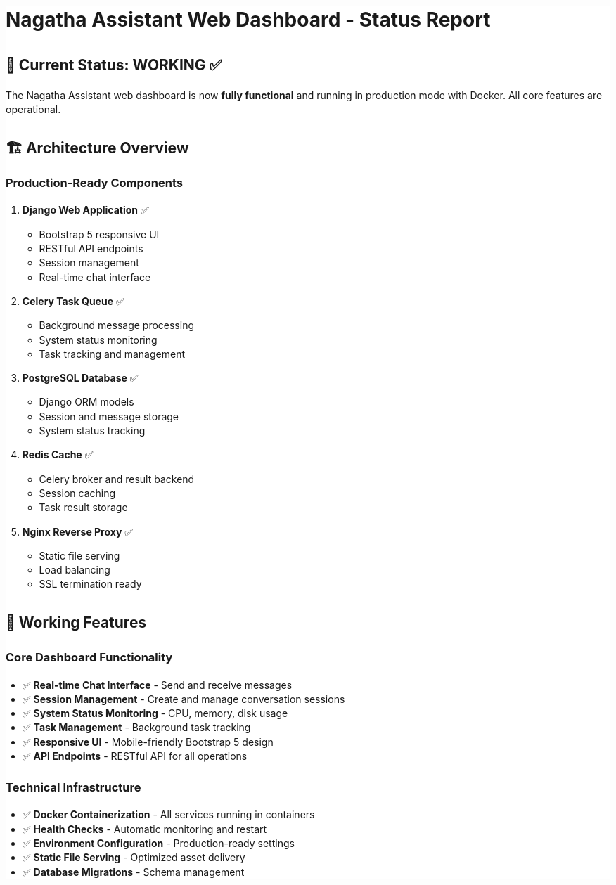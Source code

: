 # Nagatha Assistant Web Dashboard - Status Report

## 🎉 Current Status: WORKING ✅

The Nagatha Assistant web dashboard is now **fully functional** and running in production mode with Docker. All core features are operational.

## 🏗️ Architecture Overview

### **Production-Ready Components**

1. **Django Web Application** ✅
   - Bootstrap 5 responsive UI
   - RESTful API endpoints
   - Session management
   - Real-time chat interface

2. **Celery Task Queue** ✅
   - Background message processing
   - System status monitoring
   - Task tracking and management

3. **PostgreSQL Database** ✅
   - Django ORM models
   - Session and message storage
   - System status tracking

4. **Redis Cache** ✅
   - Celery broker and result backend
   - Session caching
   - Task result storage

5. **Nginx Reverse Proxy** ✅
   - Static file serving
   - Load balancing
   - SSL termination ready

## 🚀 Working Features

### **Core Dashboard Functionality**
- ✅ **Real-time Chat Interface** - Send and receive messages
- ✅ **Session Management** - Create and manage conversation sessions
- ✅ **System Status Monitoring** - CPU, memory, disk usage
- ✅ **Task Management** - Background task tracking
- ✅ **Responsive UI** - Mobile-friendly Bootstrap 5 design
- ✅ **API Endpoints** - RESTful API for all operations

### **Technical Infrastructure**
- ✅ **Docker Containerization** - All services running in containers
- ✅ **Health Checks** - Automatic monitoring and restart
- ✅ **Environment Configuration** - Production-ready settings
- ✅ **Static File Serving** - Optimized asset delivery
- ✅ **Database Migrations** - Schema management
